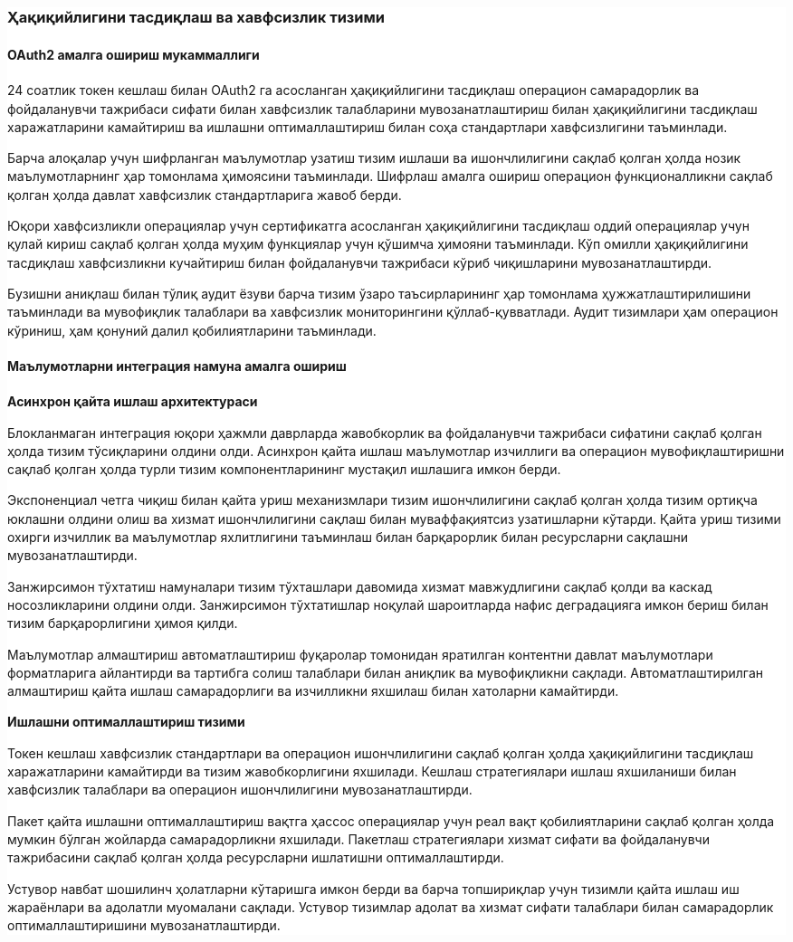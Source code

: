 ### Ҳақиқийлигини тасдиқлаш ва хавфсизлик тизими

#### OAuth2 амалга ошириш мукаммаллиги

24 соатлик токен кешлаш билан OAuth2 га асосланган ҳақиқийлигини тасдиқлаш операцион самарадорлик ва фойдаланувчи тажрибаси сифати билан хавфсизлик талабларини мувозанатлаштириш билан ҳақиқийлигини тасдиқлаш харажатларини камайтириш ва ишлашни оптималлаштириш билан соҳа стандартлари хавфсизлигини таъминлади.

Барча алоқалар учун шифрланган маълумотлар узатиш тизим ишлаши ва ишончлилигини сақлаб қолган ҳолда нозик маълумотларнинг ҳар томонлама ҳимоясини таъминлади. Шифрлаш амалга ошириш операцион функционалликни сақлаб қолган ҳолда давлат хавфсизлик стандартларига жавоб берди.

Юқори хавфсизликли операциялар учун сертификатга асосланган ҳақиқийлигини тасдиқлаш оддий операциялар учун қулай кириш сақлаб қолган ҳолда муҳим функциялар учун қўшимча ҳимояни таъминлади. Кўп омилли ҳақиқийлигини тасдиқлаш хавфсизликни кучайтириш билан фойдаланувчи тажрибаси кўриб чиқишларини мувозанатлаштирди.

Бузишни аниқлаш билан тўлиқ аудит ёзуви барча тизим ўзаро таъсирларининг ҳар томонлама ҳужжатлаштирилишини таъминлади ва мувофиқлик талаблари ва хавфсизлик мониторингини қўллаб-қувватлади. Аудит тизимлари ҳам операцион кўриниш, ҳам қонуний далил қобилиятларини таъминлади.

#### Маълумотларни интеграция намуна амалга ошириш

**Асинхрон қайта ишлаш архитектураси**

Блокланмаган интеграция юқори ҳажмли даврларда жавобкорлик ва фойдаланувчи тажрибаси сифатини сақлаб қолган ҳолда тизим тўсиқларини олдини олди. Асинхрон қайта ишлаш маълумотлар изчиллиги ва операцион мувофиқлаштиришни сақлаб қолган ҳолда турли тизим компонентларининг мустақил ишлашига имкон берди.

Экспоненциал четга чиқиш билан қайта уриш механизмлари тизим ишончлилигини сақлаб қолган ҳолда тизим ортиқча юклашни олдини олиш ва хизмат ишончлилигини сақлаш билан муваффақиятсиз узатишларни кўтарди. Қайта уриш тизими охирги изчиллик ва маълумотлар яхлитлигини таъминлаш билан барқарорлик билан ресурсларни сақлашни мувозанатлаштирди.

Занжирсимон тўхтатиш намуналари тизим тўхташлари давомида хизмат мавжудлигини сақлаб қолди ва каскад носозликларини олдини олди. Занжирсимон тўхтатишлар ноқулай шароитларда нафис деградацияга имкон бериш билан тизим барқарорлигини ҳимоя қилди.

Маълумотлар алмаштириш автоматлаштириш фуқаролар томонидан яратилган контентни давлат маълумотлари форматларига айлантирди ва тартибга солиш талаблари билан аниқлик ва мувофиқликни сақлади. Автоматлаштирилган алмаштириш қайта ишлаш самарадорлиги ва изчилликни яхшилаш билан хатоларни камайтирди.

**Ишлашни оптималлаштириш тизими**

Токен кешлаш хавфсизлик стандартлари ва операцион ишончлилигини сақлаб қолган ҳолда ҳақиқийлигини тасдиқлаш харажатларини камайтирди ва тизим жавобкорлигини яхшилади. Кешлаш стратегиялари ишлаш яхшиланиши билан хавфсизлик талаблари ва операцион ишончлилигини мувозанатлаштирди.

Пакет қайта ишлашни оптималлаштириш вақтга ҳассос операциялар учун реал вақт қобилиятларини сақлаб қолган ҳолда мумкин бўлган жойларда самарадорликни яхшилади. Пакетлаш стратегиялари хизмат сифати ва фойдаланувчи тажрибасини сақлаб қолган ҳолда ресурсларни ишлатишни оптималлаштирди.

Устувор навбат шошилинч ҳолатларни кўтаришга имкон берди ва барча топшириқлар учун тизимли қайта ишлаш иш жараёнлари ва адолатли муомалани сақлади. Устувор тизимлар адолат ва хизмат сифати талаблари билан самарадорлик оптималлаштиришини мувозанатлаштирди.
